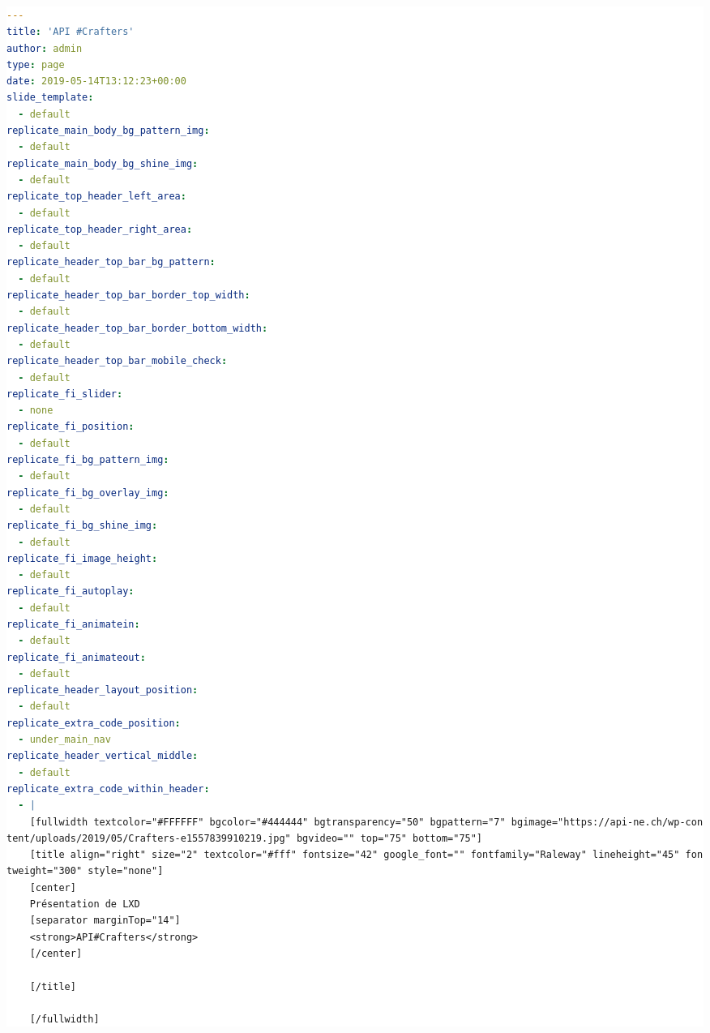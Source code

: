 ```yaml
---
title: 'API #Crafters'
author: admin
type: page
date: 2019-05-14T13:12:23+00:00
slide_template:
  - default
replicate_main_body_bg_pattern_img:
  - default
replicate_main_body_bg_shine_img:
  - default
replicate_top_header_left_area:
  - default
replicate_top_header_right_area:
  - default
replicate_header_top_bar_bg_pattern:
  - default
replicate_header_top_bar_border_top_width:
  - default
replicate_header_top_bar_border_bottom_width:
  - default
replicate_header_top_bar_mobile_check:
  - default
replicate_fi_slider:
  - none
replicate_fi_position:
  - default
replicate_fi_bg_pattern_img:
  - default
replicate_fi_bg_overlay_img:
  - default
replicate_fi_bg_shine_img:
  - default
replicate_fi_image_height:
  - default
replicate_fi_autoplay:
  - default
replicate_fi_animatein:
  - default
replicate_fi_animateout:
  - default
replicate_header_layout_position:
  - default
replicate_extra_code_position:
  - under_main_nav
replicate_header_vertical_middle:
  - default
replicate_extra_code_within_header:
  - |
    [fullwidth textcolor="#FFFFFF" bgcolor="#444444" bgtransparency="50" bgpattern="7" bgimage="https://api-ne.ch/wp-content/uploads/2019/05/Crafters-e1557839910219.jpg" bgvideo="" top="75" bottom="75"]
    [title align="right" size="2" textcolor="#fff" fontsize="42" google_font="" fontfamily="Raleway" lineheight="45" fontweight="300" style="none"]
    [center]
    Présentation de LXD
    [separator marginTop="14"]
    <strong>API#Crafters</strong>
    [/center]
    
    [/title]
    
    [/fullwidth]
```

 [1]: http://manifesto.softwarecraftsmanship.org/